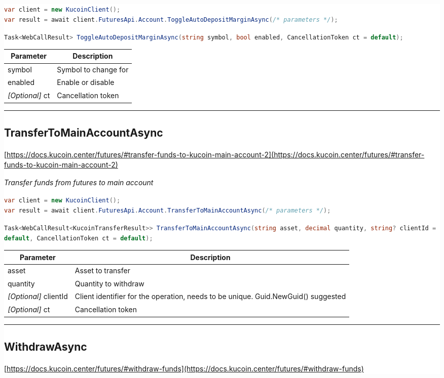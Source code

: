 ```csharp  
var client = new KucoinClient();  
var result = await client.FuturesApi.Account.ToggleAutoDepositMarginAsync(/* parameters */);  
```  

```csharp  
Task<WebCallResult> ToggleAutoDepositMarginAsync(string symbol, bool enabled, CancellationToken ct = default);  
```  

|Parameter|Description|
|---|---|
|symbol|Symbol to change for|
|enabled|Enable or disable|
|_[Optional]_ ct|Cancellation token|

</p>

***

## TransferToMainAccountAsync  

[https://docs.kucoin.center/futures/#transfer-funds-to-kucoin-main-account-2](https://docs.kucoin.center/futures/#transfer-funds-to-kucoin-main-account-2)  
<p>

*Transfer funds from futures to main account*  

```csharp  
var client = new KucoinClient();  
var result = await client.FuturesApi.Account.TransferToMainAccountAsync(/* parameters */);  
```  

```csharp  
Task<WebCallResult<KucoinTransferResult>> TransferToMainAccountAsync(string asset, decimal quantity, string? clientId = default, CancellationToken ct = default);  
```  

|Parameter|Description|
|---|---|
|asset|Asset to transfer|
|quantity|Quantity to withdraw|
|_[Optional]_ clientId|Client identifier for the operation, needs to be unique. Guid.NewGuid() suggested|
|_[Optional]_ ct|Cancellation token|

</p>

***

## WithdrawAsync  

[https://docs.kucoin.center/futures/#withdraw-funds](https://docs.kucoin.center/futures/#withdraw-funds)  
<p>
